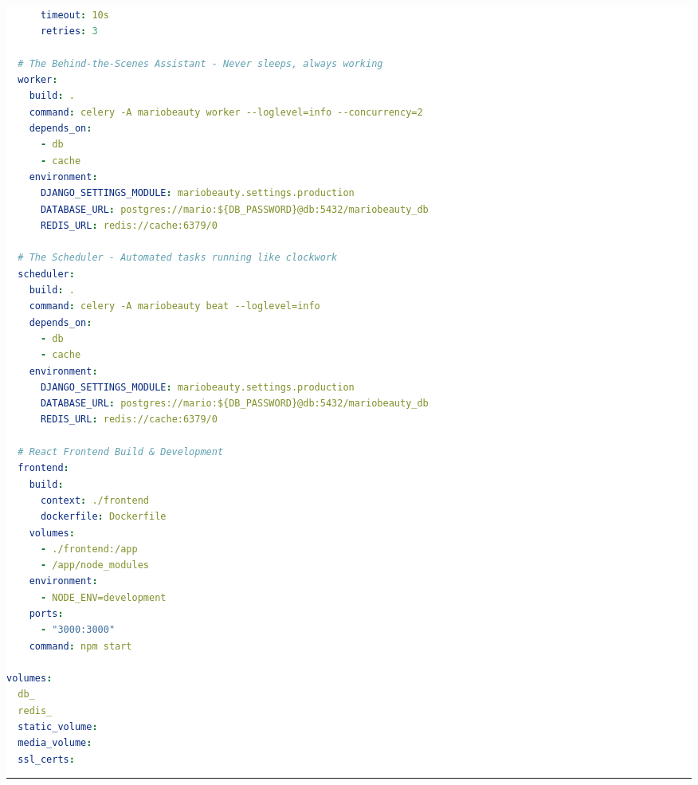 ```yaml
      timeout: 10s
      retries: 3

  # The Behind-the-Scenes Assistant - Never sleeps, always working
  worker:
    build: .
    command: celery -A mariobeauty worker --loglevel=info --concurrency=2
    depends_on:
      - db
      - cache
    environment:
      DJANGO_SETTINGS_MODULE: mariobeauty.settings.production
      DATABASE_URL: postgres://mario:${DB_PASSWORD}@db:5432/mariobeauty_db
      REDIS_URL: redis://cache:6379/0
    
  # The Scheduler - Automated tasks running like clockwork
  scheduler:
    build: .
    command: celery -A mariobeauty beat --loglevel=info
    depends_on:
      - db
      - cache
    environment:
      DJANGO_SETTINGS_MODULE: mariobeauty.settings.production
      DATABASE_URL: postgres://mario:${DB_PASSWORD}@db:5432/mariobeauty_db
      REDIS_URL: redis://cache:6379/0

  # React Frontend Build & Development
  frontend:
    build: 
      context: ./frontend
      dockerfile: Dockerfile
    volumes:
      - ./frontend:/app
      - /app/node_modules
    environment:
      - NODE_ENV=development
    ports:
      - "3000:3000"
    command: npm start

volumes:
  db_
  redis_
  static_volume:
  media_volume:
  ssl_certs:
```

***
